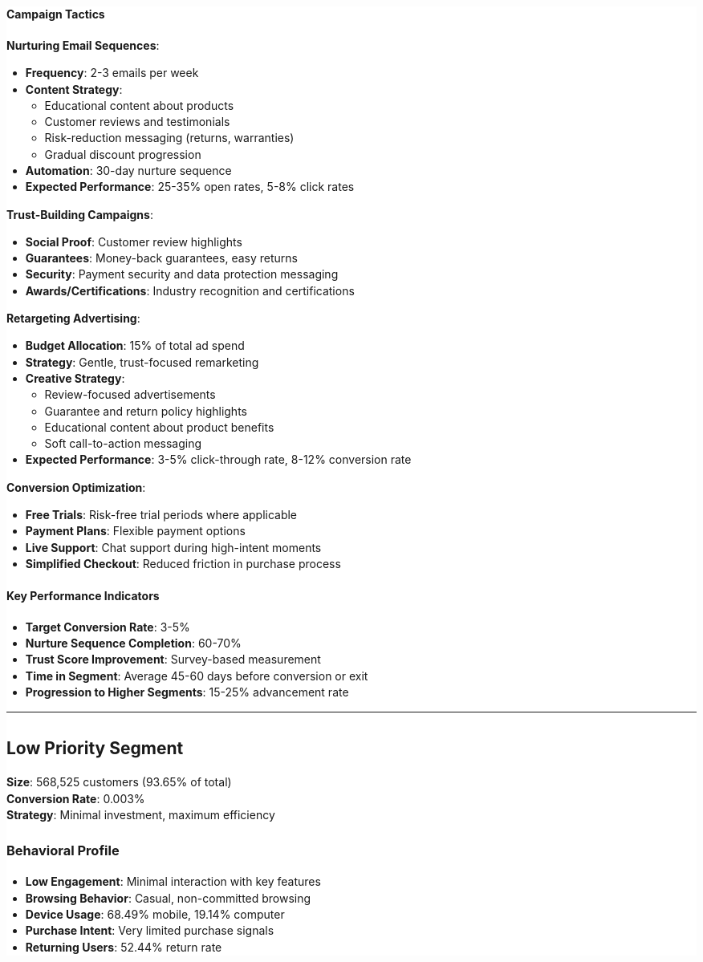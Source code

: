 #### Campaign Tactics

**Nurturing Email Sequences**:
- **Frequency**: 2-3 emails per week
- **Content Strategy**:
  - Educational content about products
  - Customer reviews and testimonials
  - Risk-reduction messaging (returns, warranties)
  - Gradual discount progression
- **Automation**: 30-day nurture sequence
- **Expected Performance**: 25-35% open rates, 5-8% click rates

**Trust-Building Campaigns**:
- **Social Proof**: Customer review highlights
- **Guarantees**: Money-back guarantees, easy returns
- **Security**: Payment security and data protection messaging
- **Awards/Certifications**: Industry recognition and certifications

**Retargeting Advertising**:
- **Budget Allocation**: 15% of total ad spend
- **Strategy**: Gentle, trust-focused remarketing
- **Creative Strategy**:
  - Review-focused advertisements
  - Guarantee and return policy highlights
  - Educational content about product benefits
  - Soft call-to-action messaging
- **Expected Performance**: 3-5% click-through rate, 8-12% conversion rate

**Conversion Optimization**:
- **Free Trials**: Risk-free trial periods where applicable
- **Payment Plans**: Flexible payment options
- **Live Support**: Chat support during high-intent moments
- **Simplified Checkout**: Reduced friction in purchase process

#### Key Performance Indicators
- **Target Conversion Rate**: 3-5%
- **Nurture Sequence Completion**: 60-70%
- **Trust Score Improvement**: Survey-based measurement
- **Time in Segment**: Average 45-60 days before conversion or exit
- **Progression to Higher Segments**: 15-25% advancement rate

---

## Low Priority Segment
**Size**: 568,525 customers (93.65% of total)  
**Conversion Rate**: 0.003%  
**Strategy**: Minimal investment, maximum efficiency

### Behavioral Profile
- **Low Engagement**: Minimal interaction with key features
- **Browsing Behavior**: Casual, non-committed browsing
- **Device Usage**: 68.49% mobile, 19.14% computer
- **Purchase Intent**: Very limited purchase signals
- **Returning Users**: 52.44% return rate
